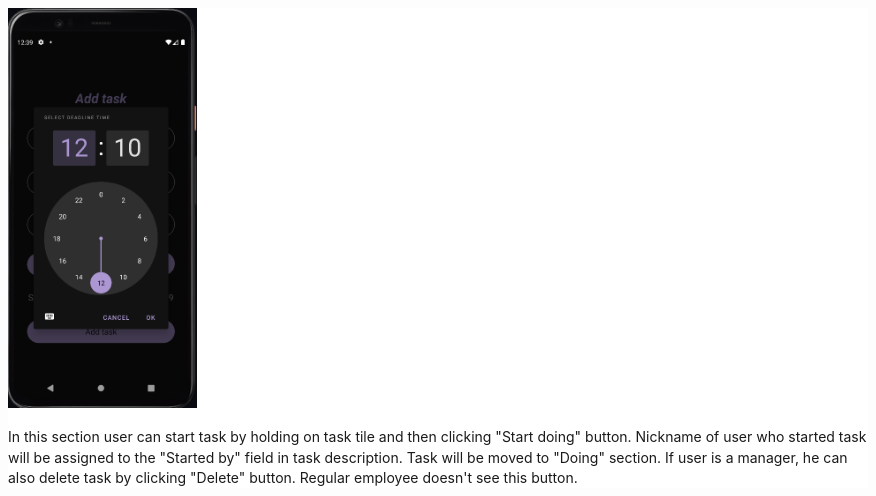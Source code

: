<img  src="img/imgAddTask_deadlineHour.png" height="400" alt="Deadline Hour Fragment">
</div>

In this section user can start task by holding on task tile and then clicking "Start doing" button. Nickname of user who started task will be assigned to the "Started by" field in task description. Task will be moved to "Doing" section. If user is a manager, he can also delete task by clicking "Delete" button. Regular employee doesn't see this button.
